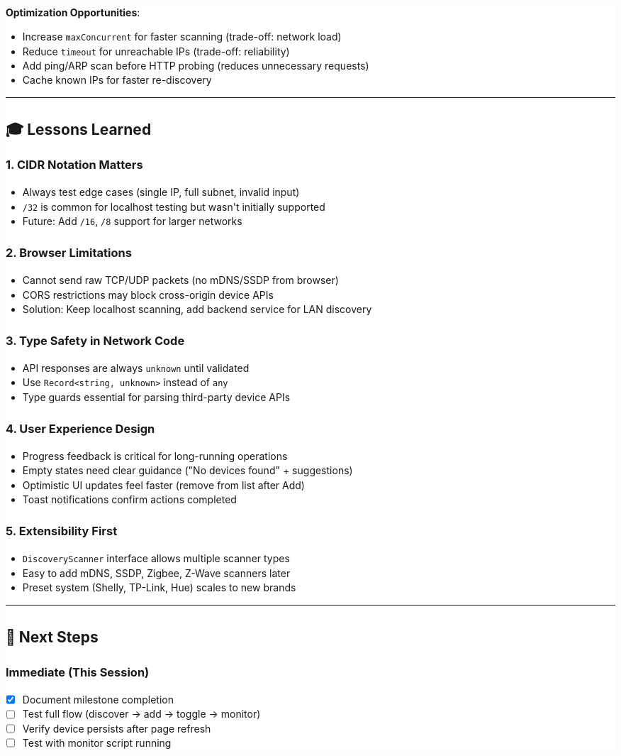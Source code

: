 **Optimization Opportunities**:

- Increase `maxConcurrent` for faster scanning (trade-off: network load)
- Reduce `timeout` for unreachable IPs (trade-off: reliability)
- Add ping/ARP scan before HTTP probing (reduces unnecessary requests)
- Cache known IPs for faster re-discovery

---

## 🎓 Lessons Learned

### 1. CIDR Notation Matters

- Always test edge cases (single IP, full subnet, invalid input)
- `/32` is common for localhost testing but wasn't initially supported
- Future: Add `/16`, `/8` support for larger networks

### 2. Browser Limitations

- Cannot send raw TCP/UDP packets (no mDNS/SSDP from browser)
- CORS restrictions may block cross-origin device APIs
- Solution: Keep localhost scanning, add backend service for LAN discovery

### 3. Type Safety in Network Code

- API responses are always `unknown` until validated
- Use `Record<string, unknown>` instead of `any`
- Type guards essential for parsing third-party device APIs

### 4. User Experience Design

- Progress feedback is critical for long-running operations
- Empty states need clear guidance ("No devices found" + suggestions)
- Optimistic UI updates feel faster (remove from list after Add)
- Toast notifications confirm actions completed

### 5. Extensibility First

- `DiscoveryScanner` interface allows multiple scanner types
- Easy to add mDNS, SSDP, Zigbee, Z-Wave scanners later
- Preset system (Shelly, TP-Link, Hue) scales to new brands

---

## 🚀 Next Steps

### Immediate (This Session)

- [x] Document milestone completion
- [ ] Test full flow (discover → add → toggle → monitor)
- [ ] Verify device persists after page refresh
- [ ] Test with monitor script running
